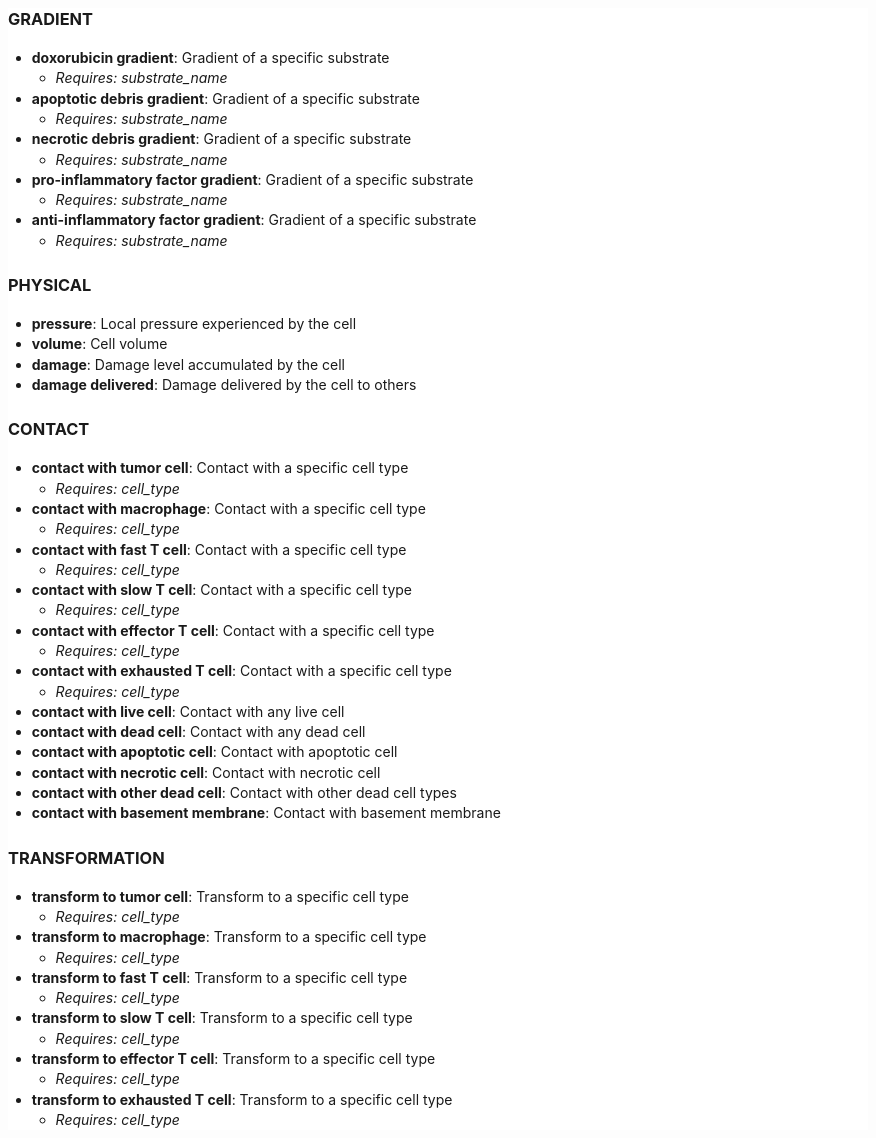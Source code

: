 ### GRADIENT
- **doxorubicin gradient**: Gradient of a specific substrate
  - *Requires: substrate_name*
- **apoptotic debris gradient**: Gradient of a specific substrate
  - *Requires: substrate_name*
- **necrotic debris gradient**: Gradient of a specific substrate
  - *Requires: substrate_name*
- **pro-inflammatory factor gradient**: Gradient of a specific substrate
  - *Requires: substrate_name*
- **anti-inflammatory factor gradient**: Gradient of a specific substrate
  - *Requires: substrate_name*

### PHYSICAL
- **pressure**: Local pressure experienced by the cell
- **volume**: Cell volume
- **damage**: Damage level accumulated by the cell
- **damage delivered**: Damage delivered by the cell to others

### CONTACT
- **contact with tumor cell**: Contact with a specific cell type
  - *Requires: cell_type*
- **contact with macrophage**: Contact with a specific cell type
  - *Requires: cell_type*
- **contact with fast T cell**: Contact with a specific cell type
  - *Requires: cell_type*
- **contact with slow T cell**: Contact with a specific cell type
  - *Requires: cell_type*
- **contact with effector T cell**: Contact with a specific cell type
  - *Requires: cell_type*
- **contact with exhausted T cell**: Contact with a specific cell type
  - *Requires: cell_type*
- **contact with live cell**: Contact with any live cell
- **contact with dead cell**: Contact with any dead cell
- **contact with apoptotic cell**: Contact with apoptotic cell
- **contact with necrotic cell**: Contact with necrotic cell
- **contact with other dead cell**: Contact with other dead cell types
- **contact with basement membrane**: Contact with basement membrane

### TRANSFORMATION
- **transform to tumor cell**: Transform to a specific cell type
  - *Requires: cell_type*
- **transform to macrophage**: Transform to a specific cell type
  - *Requires: cell_type*
- **transform to fast T cell**: Transform to a specific cell type
  - *Requires: cell_type*
- **transform to slow T cell**: Transform to a specific cell type
  - *Requires: cell_type*
- **transform to effector T cell**: Transform to a specific cell type
  - *Requires: cell_type*
- **transform to exhausted T cell**: Transform to a specific cell type
  - *Requires: cell_type*

